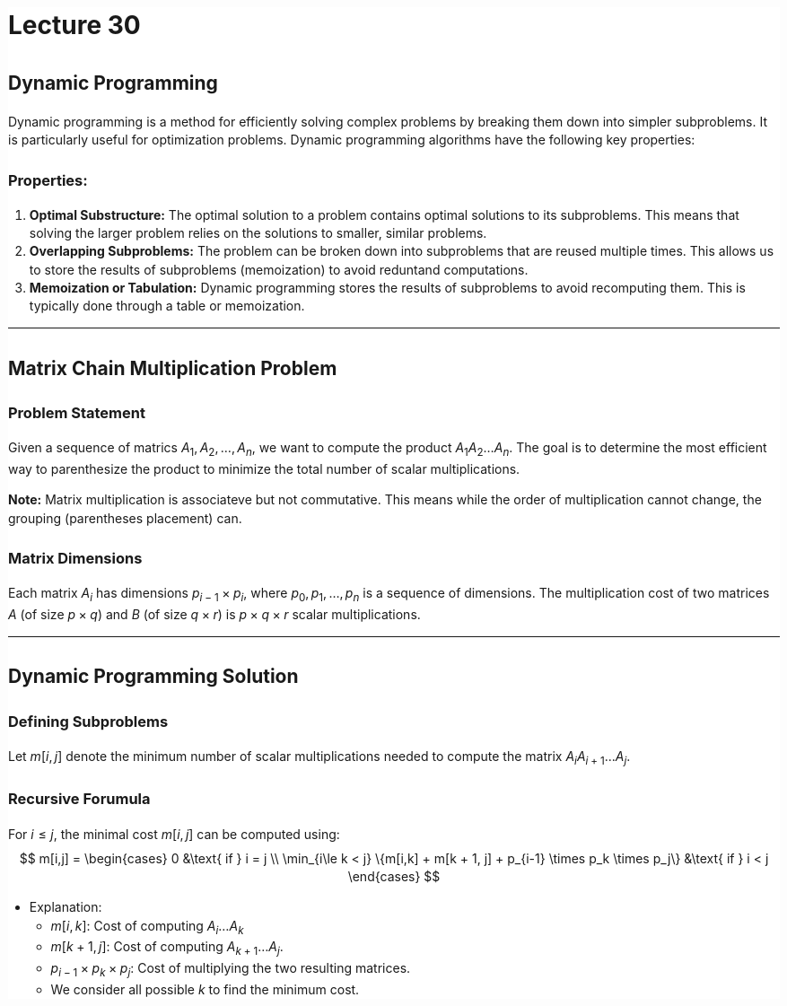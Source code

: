 # Lecture 30
## Dynamic Programming
Dynamic programming is a method for efficiently solving complex problems by breaking them down into simpler subproblems. It is particularly useful for optimization problems. Dynamic programming algorithms have the following key properties:

### Properties:
1. **Optimal Substructure:** The optimal solution to a problem contains optimal solutions to its subproblems. This means that solving the larger problem relies on the solutions to smaller, similar problems.
2. **Overlapping Subproblems:** The problem can be broken down into subproblems that are reused multiple times. This allows us to store the results of subproblems (memoization) to avoid reduntand computations.
3. **Memoization or Tabulation:** Dynamic programming stores the results of subproblems to avoid recomputing them. This is typically done through a table or memoization.

---

## Matrix Chain Multiplication Problem 
### Problem Statement
Given a sequence of matrics $A_1, A_2, \dots, A_n$, we want to compute the product $A_1 A_2 \dots A_n$. The goal is to determine the most efficient way to parenthesize the product to minimize the total number of scalar multiplications.

**Note:** Matrix multiplication is associateve but not commutative. This means while the order of multiplication cannot change, the grouping (parentheses placement) can.

### Matrix Dimensions
Each matrix $A_i$ has dimensions $p_{i-1} \times p_i$, where $p_0,p_1,\dots,p_n$ is a sequence of dimensions. The multiplication cost of two matrices $A$ (of size $p \times q$) and $B$ (of size $q \times r$) is $p \times q \times r$ scalar multiplications.

---

## Dynamic Programming Solution
### Defining Subproblems
Let $m[i,j]$ denote the minimum number of scalar multiplications needed to compute the matrix $A_i A_{i+1} ... A_j$.

### Recursive Forumula
For $i \le j$, the minimal cost $m[i,j]$ can be computed using:
$$
m[i,j] = \begin{cases} 0 &\text{ if } i = j \\
\min_{i\le k < j} \{m[i,k] + m[k + 1, j] + p_{i-1} \times p_k \times p_j\} &\text{ if } i < j
\end{cases}
$$
- Explanation:
    - $m[i,k]$: Cost of computing $A_i \dots A_k$
    - $m[k + 1, j]$: Cost of computing $A_{k+1} \dots A_j$.
    - $p_{i-1} \times p_k \times p_j$: Cost of multiplying the two resulting matrices.
    - We consider all possible $k$ to find the minimum cost.
